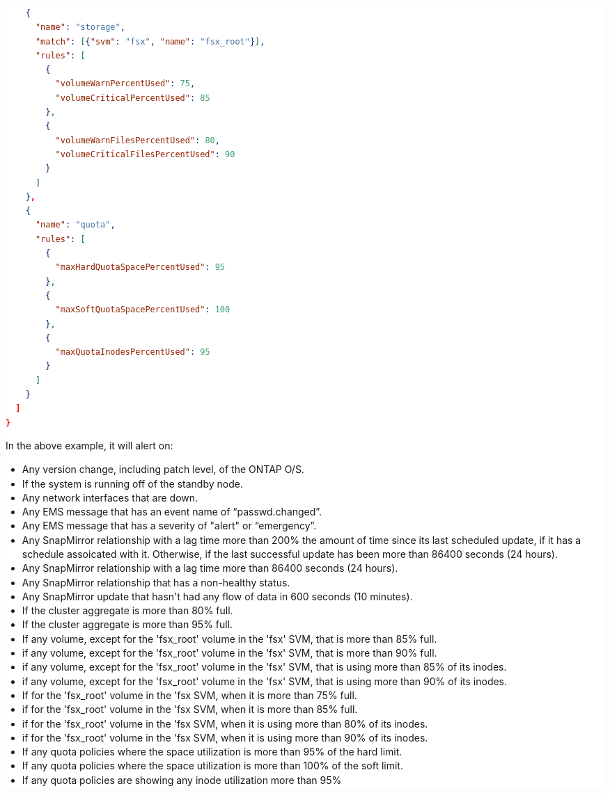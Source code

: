 ```json
    {
      "name": "storage",
      "match": [{"svm": "fsx", "name": "fsx_root"}],
      "rules": [
        {
          "volumeWarnPercentUsed": 75,
          "volumeCriticalPercentUsed": 85
        },
        {
          "volumeWarnFilesPercentUsed": 80,
          "volumeCriticalFilesPercentUsed": 90
        }
      ]
    },
    {
      "name": "quota",
      "rules": [
        {
          "maxHardQuotaSpacePercentUsed": 95
        },
        {
          "maxSoftQuotaSpacePercentUsed": 100
        },
        {
          "maxQuotaInodesPercentUsed": 95
        }
      ]
    }
  ]
}
```
In the above example, it will alert on:

- Any version change, including patch level, of the ONTAP O/S.
- If the system is running off of the standby node.
- Any network interfaces that are down. 
- Any EMS message that has an event name of “passwd.changed”.
- Any EMS message that has a severity of "alert" or “emergency”.
- Any SnapMirror relationship with a lag time more than 200% the amount of time since its last scheduled update, if it has a schedule assoicated with it.
    Otherwise, if the last successful update has been more than 86400 seconds (24 hours).
- Any SnapMirror relationship with a lag time more than 86400 seconds (24 hours).
- Any SnapMirror relationship that has a non-healthy status.
- Any SnapMirror update that hasn't had any flow of data in 600 seconds (10 minutes).
- If the cluster aggregate is more than 80% full.
- If the cluster aggregate is more than 95% full.
- If any volume, except for the 'fsx_root' volume in the 'fsx' SVM, that is more than 85% full.
- if any volume, except for the 'fsx_root' volume in the 'fsx' SVM, that is more than 90% full.
- if any volume, except for the 'fsx_root' volume in the 'fsx' SVM, that is using more than 85% of its inodes.
- if any volume, except for the 'fsx_root' volume in the 'fsx' SVM, that is using more than 90% of its inodes.
- If for the 'fsx_root' volume in the 'fsx SVM, when it is more than 75% full.
- if for the 'fsx_root' volume in the 'fsx SVM, when it is more than 85% full.
- if for the 'fsx_root' volume in the 'fsx SVM, when it is using more than 80% of its inodes.
- if for the 'fsx_root' volume in the 'fsx SVM, when it is using more than 90% of its inodes.
- If any quota policies where the space utilization is more than 95% of the hard limit.
- If any quota policies where the space utilization is more than 100% of the soft limit.
- If any quota policies are showing any inode utilization more than 95%
